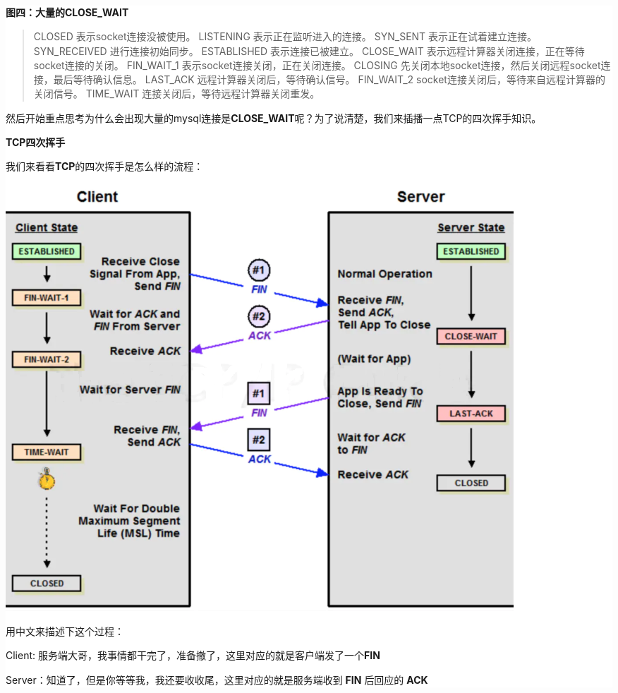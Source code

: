 

**图四：大量的CLOSE_WAIT**

> CLOSED  表示socket连接没被使用。 LISTENING  表示正在监听进入的连接。 SYN_SENT  表示正在试着建立连接。 SYN_RECEIVED  进行连接初始同步。 ESTABLISHED  表示连接已被建立。 CLOSE_WAIT  表示远程计算器关闭连接，正在等待socket连接的关闭。  FIN_WAIT_1  表示socket连接关闭，正在关闭连接。 CLOSING  先关闭本地socket连接，然后关闭远程socket连接，最后等待确认信息。 LAST_ACK  远程计算器关闭后，等待确认信号。 FIN_WAIT_2  socket连接关闭后，等待来自远程计算器的关闭信号。 TIME_WAIT  连接关闭后，等待远程计算器关闭重发。

然后开始重点思考为什么会出现大量的mysql连接是**CLOSE_WAIT**呢？为了说清楚，我们来插播一点TCP的四次挥手知识。



**TCP四次挥手**

我们来看看**TCP**的四次挥手是怎么样的流程：



![img](pic/网络异常排查-八股-线上/5363_49_1dZNMw8diM1PVplZ.png)



用中文来描述下这个过程：

Client: 服务端大哥，我事情都干完了，准备撤了，这里对应的就是客户端发了一个**FIN**

Server：知道了，但是你等等我，我还要收收尾，这里对应的就是服务端收到 **FIN** 后回应的 **ACK**
